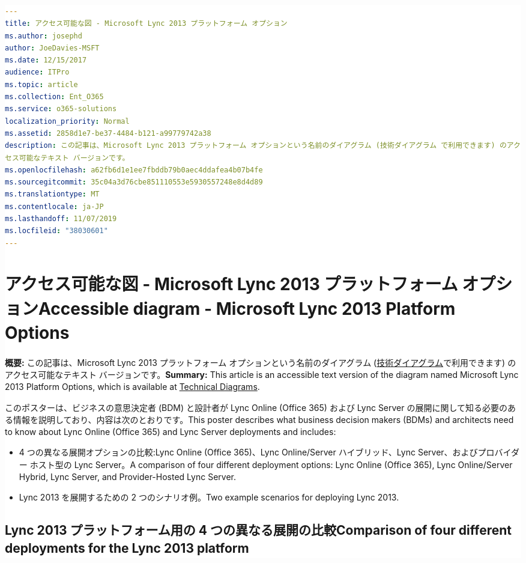 ```yaml
---
title: アクセス可能な図 - Microsoft Lync 2013 プラットフォーム オプション
ms.author: josephd
author: JoeDavies-MSFT
ms.date: 12/15/2017
audience: ITPro
ms.topic: article
ms.collection: Ent_O365
ms.service: o365-solutions
localization_priority: Normal
ms.assetid: 2858d1e7-be37-4484-b121-a99779742a38
description: この記事は、Microsoft Lync 2013 プラットフォーム オプションという名前のダイアグラム (技術ダイアグラム で利用できます) のアクセス可能なテキスト バージョンです。
ms.openlocfilehash: a62fb6d1e1ee7fbddb79b0aec4ddafea4b07b4fe
ms.sourcegitcommit: 35c04a3d76cbe851110553e5930557248e8d4d89
ms.translationtype: MT
ms.contentlocale: ja-JP
ms.lasthandoff: 11/07/2019
ms.locfileid: "38030601"
---
```

# <a name="accessible-diagram---microsoft-lync-2013-platform-options"></a><span data-ttu-id="7a7fc-103">アクセス可能な図 - Microsoft Lync 2013 プラットフォーム オプション</span><span class="sxs-lookup"><span data-stu-id="7a7fc-103">Accessible diagram - Microsoft Lync 2013 Platform Options</span></span>

<span data-ttu-id="7a7fc-104">**概要:** この記事は、Microsoft Lync 2013 プラットフォーム オプションという名前のダイアグラム ([技術ダイアグラム](https://go.microsoft.com/fwlink/?LinkID=519139&amp;clcid=0x409)で利用できます) のアクセス可能なテキスト バージョンです。</span><span class="sxs-lookup"><span data-stu-id="7a7fc-104">**Summary:** This article is an accessible text version of the diagram named Microsoft Lync 2013 Platform Options, which is available at [Technical Diagrams](https://go.microsoft.com/fwlink/?LinkID=519139&amp;clcid=0x409).</span></span>
  
<span data-ttu-id="7a7fc-105">このポスターは、ビジネスの意思決定者 (BDM) と設計者が Lync Online (Office 365) および Lync Server の展開に関して知る必要のある情報を説明しており、内容は次のとおりです。</span><span class="sxs-lookup"><span data-stu-id="7a7fc-105">This poster describes what business decision makers (BDMs) and architects need to know about Lync Online (Office 365) and Lync Server deployments and includes:</span></span>
  
- <span data-ttu-id="7a7fc-106">4 つの異なる展開オプションの比較:Lync Online (Office 365)、Lync Online/Server ハイブリッド、Lync Server、およびプロバイダー ホスト型の Lync Server。</span><span class="sxs-lookup"><span data-stu-id="7a7fc-106">A comparison of four different deployment options: Lync Online (Office 365), Lync Online/Server Hybrid, Lync Server, and Provider-Hosted Lync Server.</span></span> 
    
- <span data-ttu-id="7a7fc-107">Lync 2013 を展開するための 2 つのシナリオ例。</span><span class="sxs-lookup"><span data-stu-id="7a7fc-107">Two example scenarios for deploying Lync 2013.</span></span>
    
## <a name="comparison-of-four-different-deployments-for-the-lync-2013-platform"></a><span data-ttu-id="7a7fc-108">Lync 2013 プラットフォーム用の 4 つの異なる展開の比較</span><span class="sxs-lookup"><span data-stu-id="7a7fc-108">Comparison of four different deployments for the Lync 2013 platform</span></span>
